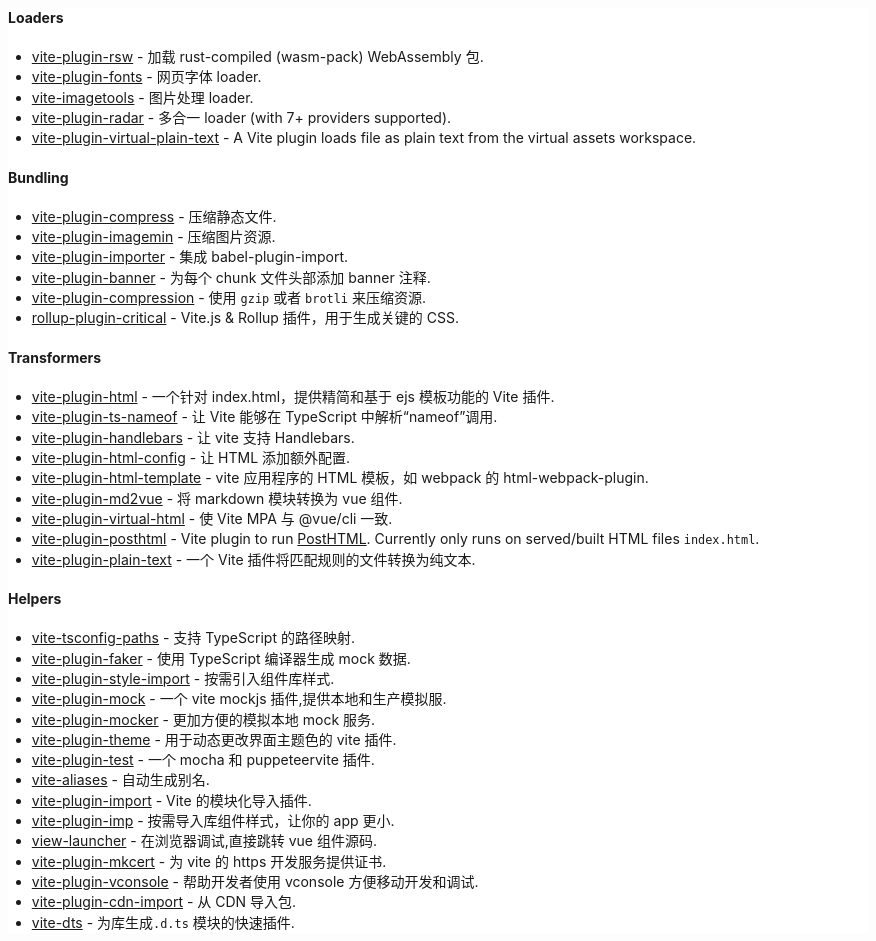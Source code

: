 #### Loaders

- [vite-plugin-rsw](https://github.com/lencx/vite-plugin-rsw) - 加载 rust-compiled (wasm-pack) WebAssembly 包.
- [vite-plugin-fonts](https://github.com/stafyniaksacha/vite-plugin-fonts) - 网页字体 loader.
- [vite-imagetools](https://github.com/JonasKruckenberg/vite-imagetools) - 图片处理 loader.
- [vite-plugin-radar](https://github.com/stafyniaksacha/vite-plugin-radar) - 多合一 loader (with 7+ providers supported).
- [vite-plugin-virtual-plain-text](https://github.com/zheeeng/vite-plugin-virtual-plain-text) - A Vite plugin loads file as plain text from the virtual assets workspace.

#### Bundling

- [vite-plugin-compress](https://github.com/alloc/vite-plugin-compress) - 压缩静态文件.
- [vite-plugin-imagemin](https://github.com/anncwb/vite-plugin-imagemin) - 压缩图片资源.
- [vite-plugin-importer](https://github.com/ajuner/vite-plugin-importer) - 集成 babel-plugin-import.
- [vite-plugin-banner](https://github.com/chengpeiquan/vite-plugin-banner) - 为每个 chunk 文件头部添加 banner 注释.
- [vite-plugin-compression](https://github.com/anncwb/vite-plugin-compression) - 使用 `gzip` 或者 `brotli` 来压缩资源.
- [rollup-plugin-critical](https://github.com/nystudio107/rollup-plugin-critical) - Vite.js & Rollup 插件，用于生成关键的 CSS.

#### Transformers

- [vite-plugin-html](https://github.com/anncwb/vite-plugin-html) - 一个针对 index.html，提供精简和基于 ejs 模板功能的 Vite 插件.
- [vite-plugin-ts-nameof](https://github.com/Shinigami92/vite-plugin-ts-nameof) - 让 Vite 能够在 TypeScript 中解析“nameof”调用.
- [vite-plugin-handlebars](https://github.com/alexlafroscia/vite-plugin-handlebars) - 让 vite 支持 Handlebars.
- [vite-plugin-html-config](https://github.com/ahwgs/vite-plugin-html-config) - 让 HTML 添加额外配置.
- [vite-plugin-html-template](https://github.com/IndexXuan/vite-plugin-html-template) - vite 应用程序的 HTML 模板，如 webpack 的 html-webpack-plugin.
- [vite-plugin-md2vue](https://github.com/WangXueZhi/vite-plugin-md2vue) - 将 markdown 模块转换为 vue 组件.
- [vite-plugin-virtual-html](https://github.com/Windson1806/vite-plugin-virtual-html) - 使 Vite MPA 与 @vue/cli 一致.
- [vite-plugin-posthtml](https://github.com/chromeos/static-site-scaffold-modules/tree/main/modules/vite-plugin-posthtml) - Vite plugin to run [PostHTML](https://github.com/posthtml/posthtml). Currently only runs on served/built HTML files `index.html`.
- [vite-plugin-plain-text](https://github.com/zheeeng/vite-plugin-plain-text) - 一个 Vite 插件将匹配规则的文件转换为纯文本.

#### Helpers

- [vite-tsconfig-paths](https://github.com/aleclarson/vite-tsconfig-paths) - 支持 TypeScript 的路径映射.
- [vite-plugin-faker](https://github.com/vue-toys/vite-plugin-faker) - 使用 TypeScript 编译器生成 mock 数据.
- [vite-plugin-style-import](https://github.com/anncwb/vite-plugin-style-import) - 按需引入组件库样式.
- [vite-plugin-mock](https://github.com/anncwb/vite-plugin-mock) - 一个 vite mockjs 插件,提供本地和生产模拟服.
- [vite-plugin-mocker](https://github.com/minjs1cn/vite-plugin-mocker) - 更加方便的模拟本地 mock 服务.
- [vite-plugin-theme](https://github.com/anncwb/vite-plugin-theme) - 用于动态更改界面主题色的 vite 插件.
- [vite-plugin-test](https://github.com/aelbore/vite-plugin-test) - 一个 mocha 和 puppeteervite 插件.
- [vite-aliases](https://github.com/subwaytime/vite-aliases) - 自动生成别名.
- [vite-plugin-import](https://github.com/meowtec/vite-plugin-import) - Vite 的模块化导入插件.
- [vite-plugin-imp](https://github.com/onebay/vite-plugin-imp) - 按需导入库组件样式，让你的 app 更小.
- [view-launcher](https://github.com/view-launcher/view-launcher) - 在浏览器调试,直接跳转 vue 组件源码.
- [vite-plugin-mkcert](https://github.com/liuweiGL/vite-plugin-mkcert) - 为 vite 的 https 开发服务提供证书.
- [vite-plugin-vconsole](https://github.com/vadxq/vite-plugin-vconsole) - 帮助开发者使用 vconsole 方便移动开发和调试.
- [vite-plugin-cdn-import](https://github.com/MMF-FE/vite-plugin-cdn-import) - 从 CDN 导入包.
- [vite-dts](https://github.com/alloc/vite-dts) - 为库生成`.d.ts` 模块的快速插件.
